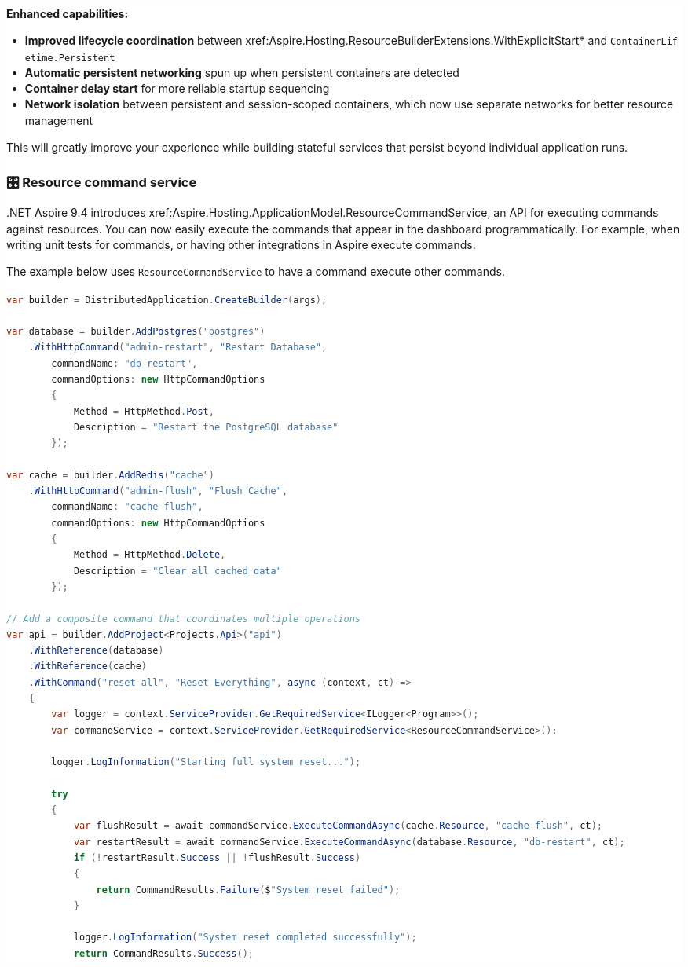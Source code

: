 **Enhanced capabilities:**

- **Improved lifecycle coordination** between <xref:Aspire.Hosting.ResourceBuilderExtensions.WithExplicitStart*> and `ContainerLifetime.Persistent`
- **Automatic persistent networking** spun up when persistent containers are detected
- **Container delay start** for more reliable startup sequencing
- **Network isolation** between persistent and session-scoped containers, which now use separate networks for better resource management

This will greatly improve your experience while building stateful services that persist beyond individual application runs.

### 🎛️ Resource command service

.NET Aspire 9.4 introduces <xref:Aspire.Hosting.ApplicationModel.ResourceCommandService>, an API for executing commands against resources. You can now easily execute the commands that appear in the dashboard programmatically. For example, when writing unit tests for commands, or having other integrations in Aspire execute commands.

The example below uses `ResourceCommandService` to have a command execute other commands.

```csharp
var builder = DistributedApplication.CreateBuilder(args);

var database = builder.AddPostgres("postgres")
    .WithHttpCommand("admin-restart", "Restart Database", 
        commandName: "db-restart",
        commandOptions: new HttpCommandOptions
        {
            Method = HttpMethod.Post,
            Description = "Restart the PostgreSQL database"
        });

var cache = builder.AddRedis("cache")
    .WithHttpCommand("admin-flush", "Flush Cache",
        commandName: "cache-flush",
        commandOptions: new HttpCommandOptions
        {
            Method = HttpMethod.Delete,
            Description = "Clear all cached data"
        });

// Add a composite command that coordinates multiple operations
var api = builder.AddProject<Projects.Api>("api")
    .WithReference(database)
    .WithReference(cache)
    .WithCommand("reset-all", "Reset Everything", async (context, ct) =>
    {
        var logger = context.ServiceProvider.GetRequiredService<ILogger<Program>>();
        var commandService = context.ServiceProvider.GetRequiredService<ResourceCommandService>();
        
        logger.LogInformation("Starting full system reset...");
        
        try
        {
            var flushResult = await commandService.ExecuteCommandAsync(cache.Resource, "cache-flush", ct);
            var restartResult = await commandService.ExecuteCommandAsync(database.Resource, "db-restart", ct);
            if (!restartResult.Success || !flushResult.Success)
            {
                return CommandResults.Failure($"System reset failed");
            }
            
            logger.LogInformation("System reset completed successfully");
            return CommandResults.Success();
```